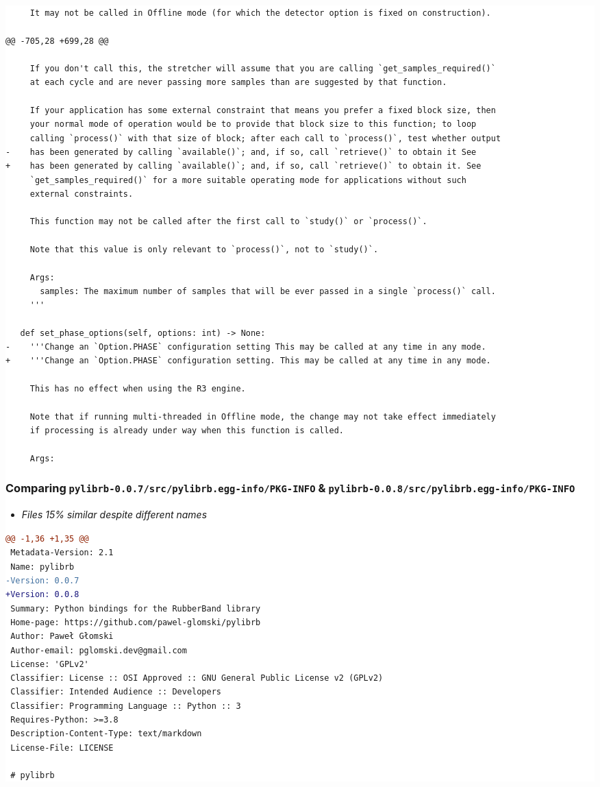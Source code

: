 ```
     It may not be called in Offline mode (for which the detector option is fixed on construction).
     
@@ -705,28 +699,28 @@
 
     If you don't call this, the stretcher will assume that you are calling `get_samples_required()`
     at each cycle and are never passing more samples than are suggested by that function.
 
     If your application has some external constraint that means you prefer a fixed block size, then
     your normal mode of operation would be to provide that block size to this function; to loop
     calling `process()` with that size of block; after each call to `process()`, test whether output
-    has been generated by calling `available()`; and, if so, call `retrieve()` to obtain it See
+    has been generated by calling `available()`; and, if so, call `retrieve()` to obtain it. See
     `get_samples_required()` for a more suitable operating mode for applications without such
     external constraints.
 
     This function may not be called after the first call to `study()` or `process()`.
 
     Note that this value is only relevant to `process()`, not to `study()`.
 
     Args:
       samples: The maximum number of samples that will be ever passed in a single `process()` call.
     '''
 
   def set_phase_options(self, options: int) -> None:
-    '''Change an `Option.PHASE` configuration setting This may be called at any time in any mode.
+    '''Change an `Option.PHASE` configuration setting. This may be called at any time in any mode.
     
     This has no effect when using the R3 engine.
 
     Note that if running multi-threaded in Offline mode, the change may not take effect immediately
     if processing is already under way when this function is called.
 
     Args:
```

### Comparing `pylibrb-0.0.7/src/pylibrb.egg-info/PKG-INFO` & `pylibrb-0.0.8/src/pylibrb.egg-info/PKG-INFO`

 * *Files 15% similar despite different names*

```diff
@@ -1,36 +1,35 @@
 Metadata-Version: 2.1
 Name: pylibrb
-Version: 0.0.7
+Version: 0.0.8
 Summary: Python bindings for the RubberBand library
 Home-page: https://github.com/pawel-glomski/pylibrb
 Author: Paweł Głomski
 Author-email: pglomski.dev@gmail.com
 License: 'GPLv2'
 Classifier: License :: OSI Approved :: GNU General Public License v2 (GPLv2)
 Classifier: Intended Audience :: Developers
 Classifier: Programming Language :: Python :: 3
 Requires-Python: >=3.8
 Description-Content-Type: text/markdown
 License-File: LICENSE
 
 # pylibrb
```